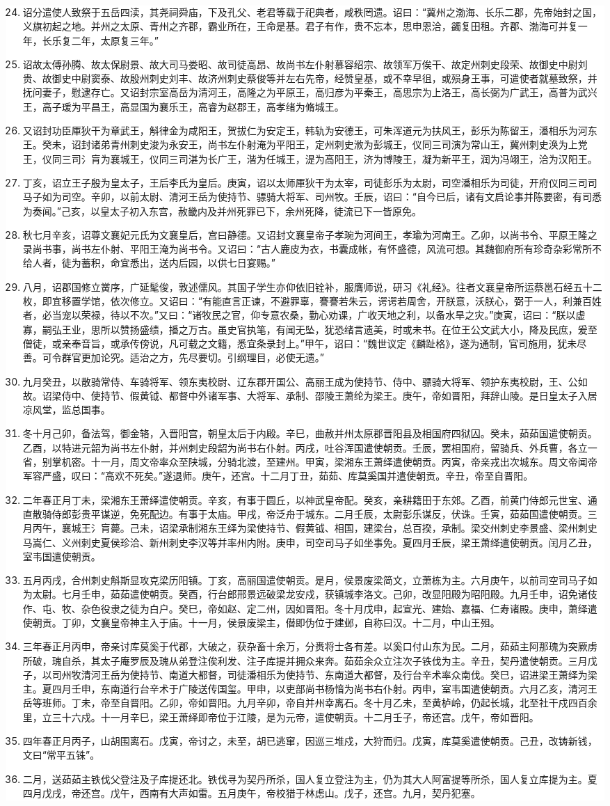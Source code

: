 24. <span id="文宣-24"></span>
诏分遣使人致祭于五岳四渎，其尧祠舜庙，下及孔父、老君等载于祀典者，咸秩罔遗。诏曰：“冀州之渤海、长乐二郡，先帝始封之国，义旗初起之地。并州之太原、青州之齐郡，霸业所在，王命是基。君子有作，贵不忘本，思申恩洽，蠲复田租。齐郡、渤海可并复一年，长乐复二年，太原复三年。”

25. <span id="文宣-25"></span>
诏故太傅孙腾、故太保尉景、故大司马娄昭、故司徒高昂、故尚书左仆射慕容绍宗、故领军万俟干、故定州刺史段荣、故御史中尉刘贵、故御史中尉窦泰、故殷州刺史刘丰、故济州刺史蔡俊等并左右先帝，经赞皇基，或不幸早徂，或殒身王事，可遣使者就墓致祭，并抚问妻子，慰逮存亡。又诏封宗室高岳为清河王，高隆之为平原王，高归彦为平秦王，高思宗为上洛王，高长弼为广武王，高普为武兴王，高子瑗为平昌王，高显国为襄乐王，高睿为赵郡王，高孝绪为脩城王。

26. <span id="文宣-26"></span>
又诏封功臣厙狄干为章武王，斛律金为咸阳王，贺拔仁为安定王，韩轨为安德王，可朱浑道元为扶风王，彭乐为陈留王，潘相乐为河东王。癸未，诏封诸弟青州刺史浚为永安王，尚书左仆射淹为平阳王，定州刺史浟为彭城王，仪同三司演为常山王，冀州刺史涣为上党王，仪同三司氵肓为襄城王，仪同三司湛为长广王，湝为任城王，湜为高阳王，济为博陵王，凝为新平王，润为冯翊王，洽为汉阳王。

27. <span id="文宣-27"></span>
丁亥，诏立王子殷为皇太子，王后李氏为皇后。庚寅，诏以太师厙狄干为太宰，司徒彭乐为太尉，司空潘相乐为司徒，开府仪同三司司马子如为司空。辛卯，以前太尉、清河王岳为使持节、骠骑大将军、司州牧。壬辰，诏曰：“自今已后，诸有文启论事并陈要密，有司悉为奏闻。”己亥，以皇太子初入东宫，赦畿内及并州死罪已下，余州死降，徒流已下一皆原免。

28. <span id="文宣-28"></span>
秋七月辛亥，诏尊文襄妃元氏为文襄皇后，宫曰静德。又诏封文襄皇帝子孝琬为河间王，孝瑜为河南王。乙卯，以尚书令、平原王隆之录尚书事，尚书左仆射、平阳王淹为尚书令。又诏曰：“古人鹿皮为衣，书囊成帐，有怀盛德，风流可想。其魏御府所有珍奇杂彩常所不给人者，徒为蓄积，命宜悉出，送内后园，以供七日宴赐。”

29. <span id="文宣-29"></span>
八月，诏郡国修立黉序，广延髦俊，敦述儒风。其国子学生亦仰依旧铨补，服膺师说，研习《礼经》。往者文襄皇帝所运蔡邕石经五十二枚，即宜移置学馆，依次修立。又诏曰：“有能直言正谏，不避罪辜，謇謇若朱云，谔谔若周舍，开朕意，沃朕心，弼于一人，利兼百姓者，必当宠以荣禄，待以不次。”又曰：“诸牧民之官，仰专意农桑，勤心劝课，广收天地之利，以备水旱之灾。”庚寅，诏曰：“朕以虚寡，嗣弘王业，思所以赞扬盛绩，播之万古。虽史官执笔，有闻无坠，犹恐绪言遗美，时或未书。在位王公文武大小，降及民庶，爰至僧徒，或亲奉音旨，或承传傍说，凡可载之文籍，悉宜条录封上。”甲午，诏曰：“魏世议定《麟趾格》，遂为通制，官司施用，犹未尽善。可令群官更加论究。适治之方，先尽要切。引纲理目，必使无遗。”

30. <span id="文宣-30"></span>
九月癸丑，以散骑常侍、车骑将军、领东夷校尉、辽东郡开国公、高丽王成为使持节、侍中、骠骑大将军、领护东夷校尉，王、公如故。诏梁侍中、使持节、假黄钺、都督中外诸军事、大将军、承制、邵陵王萧纶为梁王。庚午，帝如晋阳，拜辞山陵。是日皇太子入居凉风堂，监总国事。

31. <span id="文宣-31"></span>
冬十月己卯，备法驾，御金辂，入晋阳宫，朝皇太后于内殿。辛巳，曲赦并州太原郡晋阳县及相国府四狱囚。癸未，茹茹国遣使朝贡。乙酉，以特进元韶为尚书左仆射，并州刺史段韶为尚书右仆射。丙戌，吐谷浑国遣使朝贡。壬辰，罢相国府，留骑兵、外兵曹，各立一省，别掌机密。十一月，周文帝率众至陕城，分骑北渡，至建州。甲寅，梁湘东王萧绎遣使朝贡。丙寅，帝亲戎出次城东。周文帝闻帝军容严盛，叹曰：“高欢不死矣。”遂退师。庚午，还宫。十二月丁丑，茹茹、库莫奚国并遣使朝贡。辛丑，帝至自晋阳。

32. <span id="文宣-32"></span>
二年春正月丁未，梁湘东王萧绎遣使朝贡。辛亥，有事于圆丘，以神武皇帝配。癸亥，亲耕籍田于东郊。乙酉，前黄门侍郎元世宝、通直散骑侍郎彭贵平谋逆，免死配边。有事于太庙。甲戌，帝泛舟于城东。二月壬辰，太尉彭乐谋反，伏诛。壬寅，茹茹国遣使朝贡。三月丙午，襄城王氵肓薨。己未，诏梁承制湘东王绎为梁使持节、假黄钺、相国，建梁台，总百揆，承制。梁交州刺史李景盛、梁州刺史马嵩仁、义州刺史夏侯珍洽、新州刺史李汉等并率州内附。庚申，司空司马子如坐事免。夏四月壬辰，梁王萧绎遣使朝贡。闰月乙丑，室韦国遣使朝贡。

33. <span id="文宣-33"></span>
五月丙戌，合州刺史斛斯显攻克梁历阳镇。丁亥，高丽国遣使朝贡。是月，侯景废梁简文，立萧栋为主。六月庚午，以前司空司马子如为太尉。七月壬申，茹茹遣使朝贡。癸酉，行台郎邢景远破梁龙安戍，获镇城李洛文。己卯，改显阳殿为昭阳殿。九月壬申，诏免诸伎作、屯、牧、杂色役隶之徒为白户。癸巳，帝如赵、定二州，因如晋阳。冬十月戊申，起宣光、建始、嘉福、仁寿诸殿。庚申，萧绎遣使朝贡。丁卯，文襄皇帝神主入于庙。十一月，侯景废梁主，僣即伪位于建邺，自称曰汉。十二月，中山王殂。

34. <span id="文宣-34"></span>
三年春正月丙申，帝亲讨库莫奚于代郡，大破之，获杂畜十余万，分赉将士各有差。以奚口付山东为民。二月，茹茹主阿那瑰为突厥虏所破，瑰自杀，其太子庵罗辰及瑰从弟登注俟利发、注子库提并拥众来奔。茹茹余众立注次子铁伐为主。辛丑，契丹遣使朝贡。三月戊子，以司州牧清河王岳为使持节、南道大都督，司徒潘相乐为使持节、东南道大都督，及行台辛术率众南伐。癸巳，诏进梁王萧绎为梁主。夏四月壬申，东南道行台辛术于广陵送传国玺。甲申，以吏部尚书杨愔为尚书右仆射。丙申，室韦国遣使朝贡。六月乙亥，清河王岳等班师。丁未，帝至自晋阳。乙卯，帝如晋阳。九月辛卯，帝自并州幸离石。冬十月乙未，至黄栌岭，仍起长城，北至社干戍四百余里，立三十六戍。十一月辛巳，梁王萧绎即帝位于江陵，是为元帝，遣使朝贡。十二月壬子，帝还宫。戊午，帝如晋阳。

35. <span id="文宣-35"></span>
四年春正月丙子，山胡围离石。戊寅，帝讨之，未至，胡已逃窜，因巡三堆戍，大狩而归。戊寅，库莫奚遣使朝贡。己丑，改铸新钱，文曰“常平五铢”。

36. <span id="文宣-36"></span>
二月，送茹茹主铁伐父登注及子库提还北。铁伐寻为契丹所杀，国人复立登注为主，仍为其大人阿富提等所杀，国人复立库提为主。夏四月戊戌，帝还宫。戊午，西南有大声如雷。五月庚午，帝校猎于林虑山。戊子，还宫。九月，契丹犯塞。
